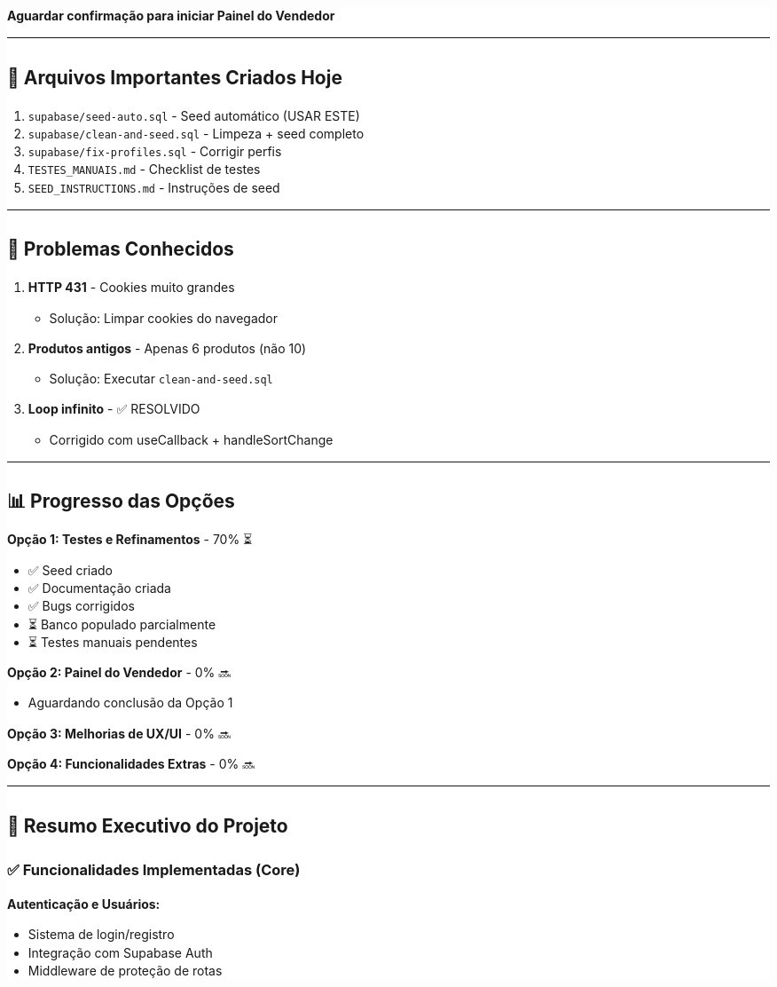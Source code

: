 **Aguardar confirmação para iniciar Painel do Vendedor**

---

## 📝 Arquivos Importantes Criados Hoje

1. `supabase/seed-auto.sql` - Seed automático (USAR ESTE)
2. `supabase/clean-and-seed.sql` - Limpeza + seed completo
3. `supabase/fix-profiles.sql` - Corrigir perfis
4. `TESTES_MANUAIS.md` - Checklist de testes
5. `SEED_INSTRUCTIONS.md` - Instruções de seed

---

## 🐛 Problemas Conhecidos

1. **HTTP 431** - Cookies muito grandes
   - Solução: Limpar cookies do navegador
   
2. **Produtos antigos** - Apenas 6 produtos (não 10)
   - Solução: Executar `clean-and-seed.sql`
   
3. **Loop infinito** - ✅ RESOLVIDO
   - Corrigido com useCallback + handleSortChange

---

## 📊 Progresso das Opções

**Opção 1: Testes e Refinamentos** - 70% ⏳
- ✅ Seed criado
- ✅ Documentação criada
- ✅ Bugs corrigidos
- ⏳ Banco populado parcialmente
- ⏳ Testes manuais pendentes

**Opção 2: Painel do Vendedor** - 0% 🔜
- Aguardando conclusão da Opção 1

**Opção 3: Melhorias de UX/UI** - 0% 🔜

**Opção 4: Funcionalidades Extras** - 0% 🔜

---

## 🎯 Resumo Executivo do Projeto

### ✅ Funcionalidades Implementadas (Core)

**Autenticação e Usuários:**
- Sistema de login/registro
- Integração com Supabase Auth
- Middleware de proteção de rotas
